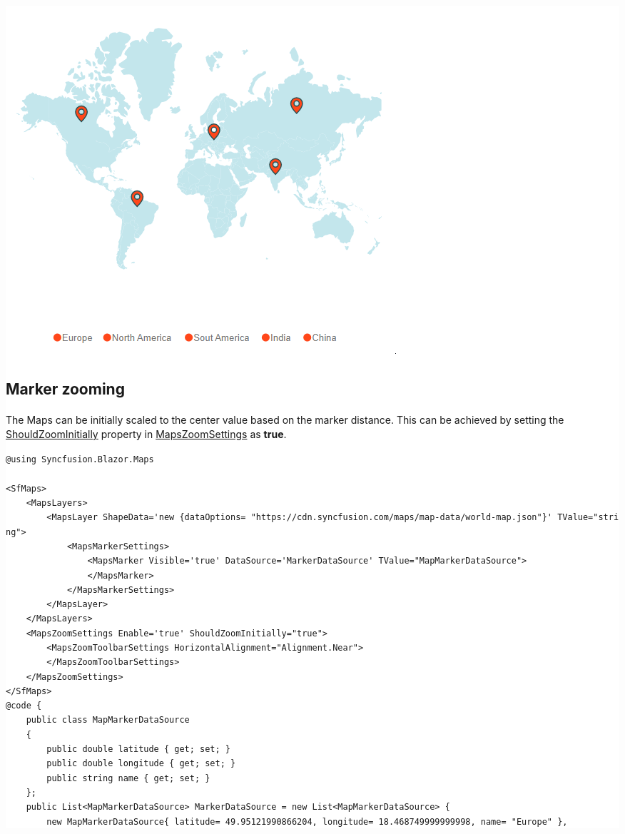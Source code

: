 ![Marker customization using marker drag events in Blazor Maps](./images/Marker/marker-drag-events.gif)

## Marker zooming

The Maps can be initially scaled to the center value based on the marker distance. This can be achieved by setting the [ShouldZoomInitially](https://help.syncfusion.com/cr/blazor/Syncfusion.Blazor.Maps.MapsZoomSettings.html#Syncfusion_Blazor_Maps_MapsZoomSettings_ShouldZoomInitially) property in [MapsZoomSettings](https://help.syncfusion.com/cr/blazor/Syncfusion.Blazor.Maps.MapsZoomSettings.html) as **true**.

```cshtml
@using Syncfusion.Blazor.Maps

<SfMaps>
    <MapsLayers>
        <MapsLayer ShapeData='new {dataOptions= "https://cdn.syncfusion.com/maps/map-data/world-map.json"}' TValue="string">
            <MapsMarkerSettings>
                <MapsMarker Visible='true' DataSource='MarkerDataSource' TValue="MapMarkerDataSource">
                </MapsMarker>
            </MapsMarkerSettings>
        </MapsLayer>
    </MapsLayers>
    <MapsZoomSettings Enable='true' ShouldZoomInitially="true">
        <MapsZoomToolbarSettings HorizontalAlignment="Alignment.Near">
        </MapsZoomToolbarSettings>
    </MapsZoomSettings>
</SfMaps>
@code {
    public class MapMarkerDataSource
    {
        public double latitude { get; set; }
        public double longitude { get; set; }
        public string name { get; set; }
    };
    public List<MapMarkerDataSource> MarkerDataSource = new List<MapMarkerDataSource> {
        new MapMarkerDataSource{ latitude= 49.95121990866204, longitude= 18.468749999999998, name= "Europe" },
```